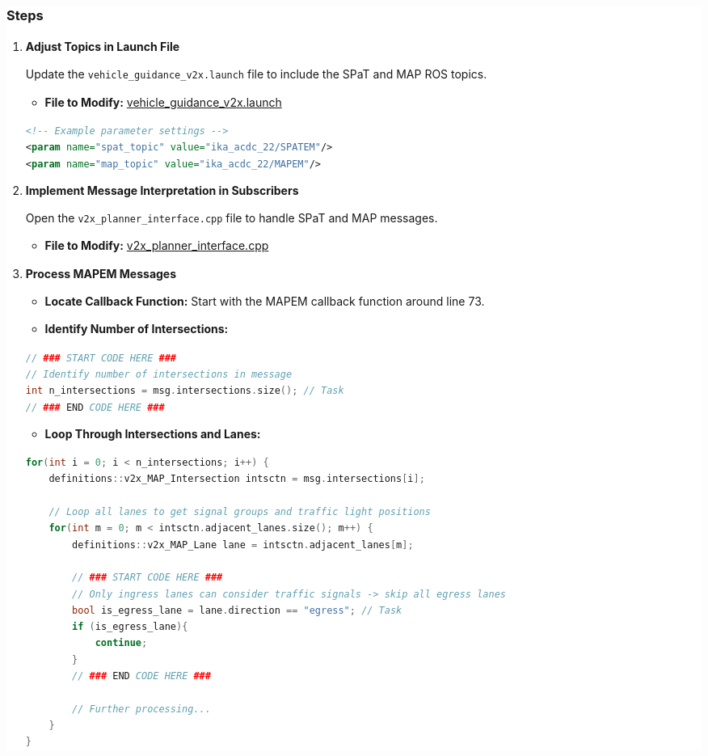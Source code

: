 ### Steps

1. **Adjust Topics in Launch File**

   Update the `vehicle_guidance_v2x.launch` file to include the SPaT and MAP ROS topics.

   - **File to Modify:** [vehicle_guidance_v2x.launch](https://github.com/ika-rwth-aachen/acdc/blob/main/catkin_workspace/src/workshops/section_4/trajectory_planner/launch/vehicle_guidance_v2x.launch#L59)

   ```xml
   <!-- Example parameter settings -->
   <param name="spat_topic" value="ika_acdc_22/SPATEM"/>
   <param name="map_topic" value="ika_acdc_22/MAPEM"/>
   ```

2. **Implement Message Interpretation in Subscribers**

   Open the `v2x_planner_interface.cpp` file to handle SPaT and MAP messages.

   - **File to Modify:** [v2x_planner_interface.cpp](https://github.com/ika-rwth-aachen/acdc/blob/main/catkin_workspace/src/workshops/section_4/trajectory_planner/src/v2x_planner_interface.cpp)

3. **Process MAPEM Messages**

   - **Locate Callback Function:** Start with the MAPEM callback function around line 73.

   - **Identify Number of Intersections:**

   ```c++
   // ### START CODE HERE ###
   // Identify number of intersections in message
   int n_intersections = msg.intersections.size(); // Task
   // ### END CODE HERE ###
   ```

   - **Loop Through Intersections and Lanes:**

   ```c++
   for(int i = 0; i < n_intersections; i++) {
       definitions::v2x_MAP_Intersection intsctn = msg.intersections[i];

       // Loop all lanes to get signal groups and traffic light positions
       for(int m = 0; m < intsctn.adjacent_lanes.size(); m++) {
           definitions::v2x_MAP_Lane lane = intsctn.adjacent_lanes[m];
           
           // ### START CODE HERE ###
           // Only ingress lanes can consider traffic signals -> skip all egress lanes
           bool is_egress_lane = lane.direction == "egress"; // Task
           if (is_egress_lane){
               continue;
           }
           // ### END CODE HERE ###

           // Further processing...
       }
   }
   ```
